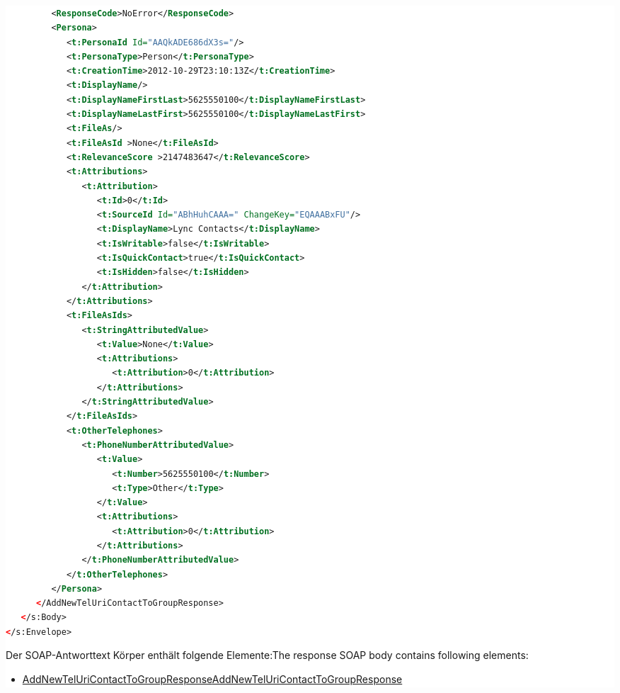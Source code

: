 ```XML
         <ResponseCode>NoError</ResponseCode>
         <Persona>
            <t:PersonaId Id="AAQkADE686dX3s="/>
            <t:PersonaType>Person</t:PersonaType>
            <t:CreationTime>2012-10-29T23:10:13Z</t:CreationTime>
            <t:DisplayName/>
            <t:DisplayNameFirstLast>5625550100</t:DisplayNameFirstLast>
            <t:DisplayNameLastFirst>5625550100</t:DisplayNameLastFirst>
            <t:FileAs/>
            <t:FileAsId >None</t:FileAsId>
            <t:RelevanceScore >2147483647</t:RelevanceScore>
            <t:Attributions>
               <t:Attribution>
                  <t:Id>0</t:Id>
                  <t:SourceId Id="ABhHuhCAAA=" ChangeKey="EQAAABxFU"/>
                  <t:DisplayName>Lync Contacts</t:DisplayName>
                  <t:IsWritable>false</t:IsWritable>
                  <t:IsQuickContact>true</t:IsQuickContact>
                  <t:IsHidden>false</t:IsHidden>
               </t:Attribution>
            </t:Attributions>
            <t:FileAsIds>
               <t:StringAttributedValue>
                  <t:Value>None</t:Value>
                  <t:Attributions>
                     <t:Attribution>0</t:Attribution>
                  </t:Attributions>
               </t:StringAttributedValue>
            </t:FileAsIds>
            <t:OtherTelephones>
               <t:PhoneNumberAttributedValue>
                  <t:Value>
                     <t:Number>5625550100</t:Number>
                     <t:Type>Other</t:Type>
                  </t:Value>
                  <t:Attributions>
                     <t:Attribution>0</t:Attribution>
                  </t:Attributions>
               </t:PhoneNumberAttributedValue>
            </t:OtherTelephones>
         </Persona>
      </AddNewTelUriContactToGroupResponse>
   </s:Body>
</s:Envelope>
```

<span data-ttu-id="0c10c-144">Der SOAP-Antworttext Körper enthält folgende Elemente:</span><span class="sxs-lookup"><span data-stu-id="0c10c-144">The response SOAP body contains following elements:</span></span>
  
- [<span data-ttu-id="0c10c-145">AddNewTelUriContactToGroupResponse</span><span class="sxs-lookup"><span data-stu-id="0c10c-145">AddNewTelUriContactToGroupResponse</span></span>](addnewteluricontacttogroupresponse.md)
    